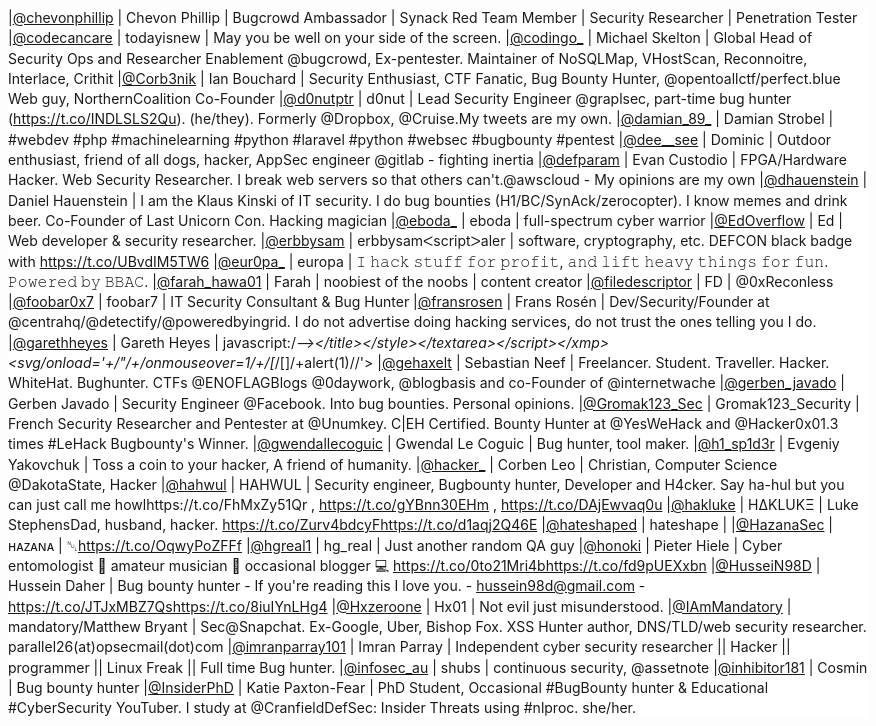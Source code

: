 |[@chevonphillip](https://twitter.com/chevonphillip) | Chevon Phillip | Bugcrowd Ambassador | Synack Red Team Member | Security Researcher | Penetration Tester
|[@codecancare](https://twitter.com/codecancare) | todayisnew | May you be well on your side of the screen.
|[@codingo_](https://twitter.com/codingo_) | Michael Skelton | Global Head of Security Ops and Researcher Enablement @bugcrowd, Ex-pentester. Maintainer of NoSQLMap, VHostScan, Reconnoitre, Interlace, Crithit
|[@Corb3nik](https://twitter.com/Corb3nik) | Ian Bouchard | Security Enthusiast, CTF Fanatic, Bug Bounty Hunter, @opentoallctf/perfect.blue Web guy, NorthernCoalition Co-Founder
|[@d0nutptr](https://twitter.com/d0nutptr) | d0nut | Lead Security Engineer @graplsec, part-time bug hunter (https://t.co/INDLSLS2Qu). (he/they). Formerly @Dropbox, @Cruise.My tweets are my own.
|[@damian_89_](https://twitter.com/damian_89_) | Damian Strobel | #webdev #php #machinelearning #python #laravel #python #websec #bugbounty #pentest
|[@dee__see](https://twitter.com/dee__see) | Dominic | Outdoor enthusiast, friend of all dogs, hacker, AppSec engineer @gitlab - fighting inertia
|[@defparam](https://twitter.com/defparam) | Evan Custodio | FPGA/Hardware Hacker. Web Security Researcher. I break web servers so that others can't.@awscloud - My opinions are my own
|[@dhauenstein](https://twitter.com/dhauenstein) | Daniel Hauenstein | I am the Klaus Kinski of IT security. I do bug bounties (H1/BC/SynAck/zerocopter). I know memes and drink beer. Co-Founder of Last Unicorn Con. Hacking magician
|[@eboda_](https://twitter.com/eboda_) | eboda | full-spectrum cyber warrior
|[@EdOverflow](https://twitter.com/EdOverflow) | Ed | Web developer & security researcher.
|[@erbbysam](https://twitter.com/erbbysam) | erbbysamᐸscriptᐳaler | software, cryptography, etc. DEFCON black badge with https://t.co/UBvdIM5TW6
|[@eur0pa_](https://twitter.com/eur0pa_) | europa | 𝙸 𝚑𝚊𝚌𝚔 𝚜𝚝𝚞𝚏𝚏 𝚏𝚘𝚛 𝚙𝚛𝚘𝚏𝚒𝚝, 𝚊𝚗𝚍 𝚕𝚒𝚏𝚝 𝚑𝚎𝚊𝚟𝚢 𝚝𝚑𝚒𝚗𝚐𝚜 𝚏𝚘𝚛 𝚏𝚞𝚗. 𝙿𝚘𝚠𝚎𝚛𝚎𝚍 𝚋𝚢 𝙱𝙱𝙰𝙲.
|[@farah_hawa01](https://twitter.com/farah_hawa01) | Farah | noobiest of the noobs | content creator
|[@filedescriptor](https://twitter.com/filedescriptor) | FD | @0xReconless
|[@foobar0x7](https://twitter.com/foobar0x7) | foobar7 | IT Security Consultant & Bug Hunter
|[@fransrosen](https://twitter.com/fransrosen) | Frans Rosén | Dev/Security/Founder at @centrahq/@detectify/@poweredbyingrid. I do not advertise doing hacking services, do not trust the ones telling you I do.
|[@garethheyes](https://twitter.com/garethheyes) | Gareth Heyes | javascript:/*--&gt;&lt;/title&gt;&lt;/style&gt;&lt;/textarea&gt;&lt;/script&gt;&lt;/xmp&gt;&lt;svg/onload='+/&quot;/+/onmouseover=1/+/[*/[]/+alert(1)//'&gt;
|[@gehaxelt](https://twitter.com/gehaxelt) | Sebastian Neef | Freelancer. Student. Traveller. Hacker. WhiteHat. Bughunter. CTFs @ENOFLAGBlogs @0daywork, @blogbasis and co-Founder of @internetwache
|[@gerben_javado](https://twitter.com/gerben_javado) | Gerben Javado | Security Engineer @Facebook. Into bug bounties. Personal opinions.
|[@Gromak123_Sec](https://twitter.com/Gromak123_Sec) | Gromak123_Security | French Security Researcher and Pentester at @Unumkey. C|EH Certified. Bounty Hunter at @YesWeHack and @Hacker0x01.3 times #LeHack Bugbounty's Winner.
|[@gwendallecoguic](https://twitter.com/gwendallecoguic) | Gwendal Le Coguic | Bug hunter, tool maker.
|[@h1_sp1d3r](https://twitter.com/h1_sp1d3r) | Evgeniy Yakovchuk | Toss a coin to your hacker, A friend of humanity.
|[@hacker_](https://twitter.com/hacker_) | Corben Leo | Christian, Computer Science @DakotaState, Hacker
|[@hahwul](https://twitter.com/hahwul) | HAHWUL | Security engineer, Bugbounty hunter, Developer and H4cker. Say ha-hul but you can just call me howlhttps://t.co/FhMxZy51Qr , https://t.co/gYBnn30EHm , https://t.co/DAjEwvaq0u
|[@hakluke](https://twitter.com/hakluke) | HΔKLUKΞ | Luke StephensDad, husband, hacker. https://t.co/Zurv4bdcyFhttps://t.co/d1aqj2Q46E
|[@hateshaped](https://twitter.com/hateshaped) | hateshape | 
|[@HazanaSec](https://twitter.com/HazanaSec) | ʜᴀᴢᴀɴᴀ | ␀​https://t.co/OqwyPoZFFf
|[@hgreal1](https://twitter.com/hgreal1) | hg_real | Just another random QA guy
|[@honoki](https://twitter.com/honoki) | Pieter Hiele | Cyber entomologist 🐛 amateur musician 🎹 occasional blogger 💻 https://t.co/0to21Mri4bhttps://t.co/fd9pUEXxbn
|[@HusseiN98D](https://twitter.com/HusseiN98D) | Hussein Daher | Bug bounty hunter - If you're reading this I love you. - hussein98d@gmail.com - https://t.co/JTJxMBZ7Qshttps://t.co/8iuIYnLHg4
|[@Hxzeroone](https://twitter.com/Hxzeroone) | Hx01 | Not evil just misunderstood.
|[@IAmMandatory](https://twitter.com/IAmMandatory) | mandatory/Matthew Bryant | Sec@Snapchat. Ex-Google, Uber, Bishop Fox. XSS Hunter author, DNS/TLD/web security researcher. parallel26(at)opsecmail(dot)com
|[@imranparray101](https://twitter.com/imranparray101) | Imran Parray | Independent cyber security researcher || Hacker || programmer || Linux Freak || Full time Bug hunter.
|[@infosec_au](https://twitter.com/infosec_au) | shubs | continuous security, @assetnote
|[@inhibitor181](https://twitter.com/inhibitor181) | Cosmin | Bug bounty hunter
|[@InsiderPhD](https://twitter.com/InsiderPhD) | Katie Paxton-Fear | PhD Student, Occasional #BugBounty hunter & Educational #CyberSecurity YouTuber. I study at @CranfieldDefSec: Insider Threats using #nlproc. she/her.